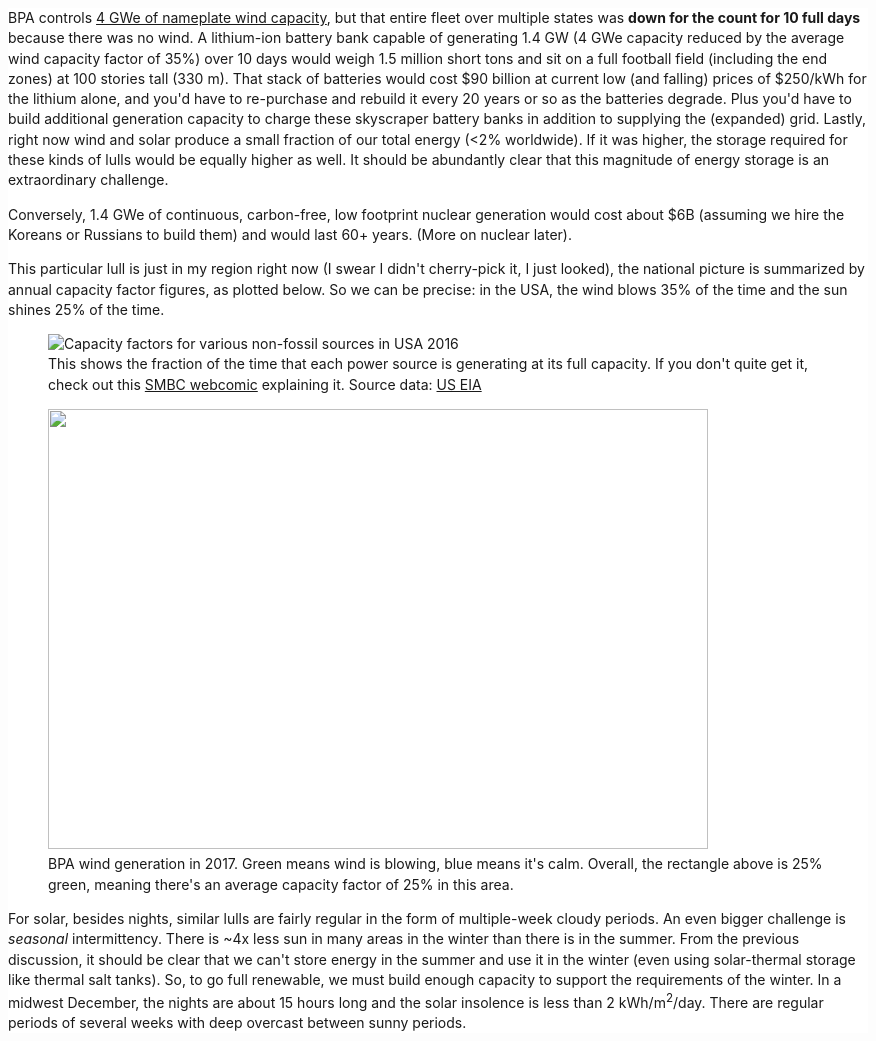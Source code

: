 </figure>


BPA controls <a
href="https://transmission.bpa.gov/Business/Operations/Wind/WIND_InstalledCapacity_LIST.pdf">4 GWe
of nameplate wind capacity</a>, but that entire fleet over multiple states was <strong>down for the
count for 10 full days </strong>because there was no wind. A lithium-ion battery bank capable of
generating 1.4 GW (4 GWe capacity reduced by the average wind capacity factor of 35%) over 10 days
would weigh 1.5 million short tons and sit on a full football field (including the end zones) at 100
stories tall (330 m). That stack of batteries would cost $90 billion at current low (and falling)
prices of $250/kWh for the lithium alone, and you'd have to re-purchase and rebuild it every 20
years or so as the batteries degrade. Plus you'd have to build additional generation capacity to
charge these skyscraper battery banks in addition to supplying the (expanded) grid. Lastly, right
now wind and solar produce a small fraction of our total energy (&lt;2% worldwide). If it was
higher, the storage required for these kinds of lulls would be equally higher as well. It should be
abundantly clear that this magnitude of energy storage is an extraordinary challenge.

Conversely, 1.4 GWe of continuous, carbon-free, low footprint nuclear generation would cost about
$6B (assuming we hire the Koreans or Russians to build them) and would last 60+ years. (More on
nuclear later).

This particular lull is just in my region right now (I swear I didn't cherry-pick it, I just
looked), the national picture is summarized by annual capacity factor figures, as plotted below. So
we can be precise: in the USA, the wind blows 35% of the time and the sun shines 25% of the time.

<figure>
<img
class="img-responsive center-block"
src="https://partofthething.com/thoughts/wp-content/uploads/capacity-factors-usa-eia.png"
alt="Capacity factors for various non-fossil sources in USA 2016" width="640" height="480" />
<figcaption>
This shows the fraction of the time that each power source is generating at its full capacity. If
you don't quite get it, check out this <a href="https://www.smbc-comics.com/comic/capacity">SMBC
webcomic</a> explaining it. Source data: <a
href="https://www.eia.gov/electricity/monthly/epm_table_grapher.php?t=epmt_6_07_b">US
EIA</a></figcaption>
</figure>

<figure>
<img
class="img-responsive center-block"
src="https://partofthething.com/thoughts/wp-content/uploads/wind_generation_sm-1024x683.png" alt=""
width="660" height="440" /> 
<figcaption>BPA wind generation in 2017. Green means wind is blowing, blue means
it's calm. Overall, the rectangle above is 25% green, meaning there's an average capacity factor of
25% in this area.</figcaption>
</figure>


For solar, besides nights, similar lulls are fairly regular in the form of multiple-week cloudy
periods. An even bigger challenge is <em>seasonal</em> intermittency. There is ~4x less sun in many
areas in the winter than there is in the summer. From the previous discussion, it should be clear
that we can't store energy in the summer and use it in the winter (even using solar-thermal storage
like thermal salt tanks). So, to go full renewable, we must build enough capacity to support the
requirements of the winter. In a midwest December, the nights are about 15 hours long and the solar
insolence is less than 2 kWh/m<sup>2</sup>/day. There are regular periods of several weeks with deep
overcast between sunny periods.
